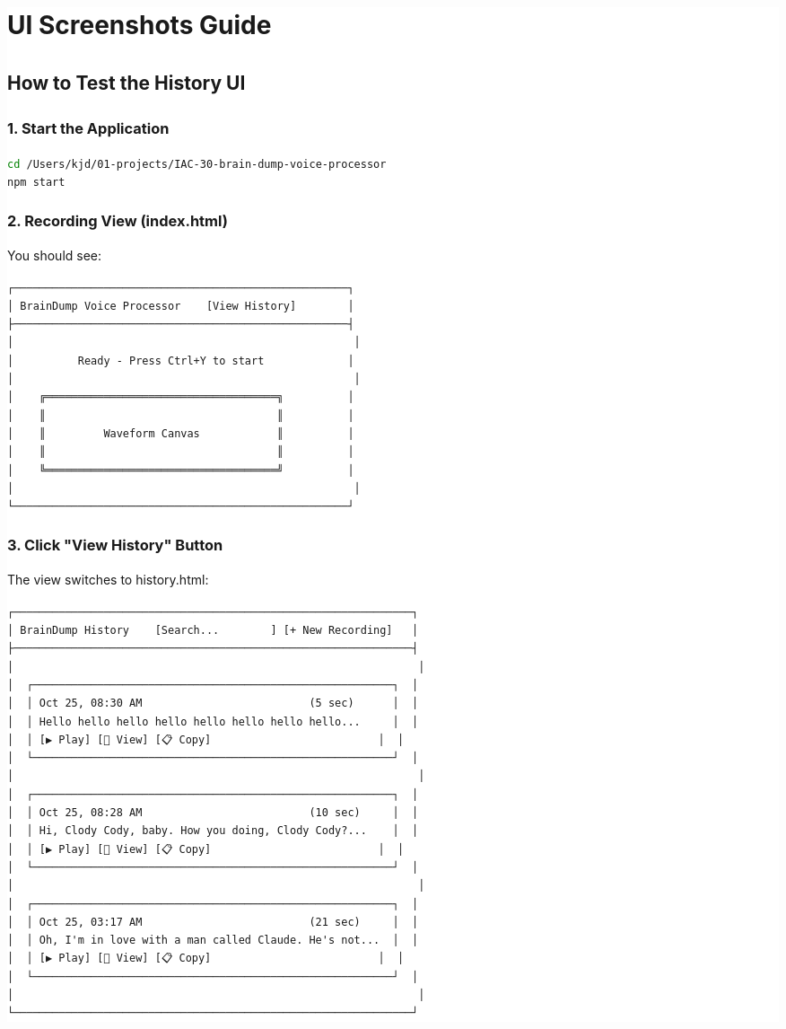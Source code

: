 # UI Screenshots Guide

## How to Test the History UI

### 1. Start the Application
```bash
cd /Users/kjd/01-projects/IAC-30-brain-dump-voice-processor
npm start
```

### 2. Recording View (index.html)

You should see:
```
┌────────────────────────────────────────────────────┐
│ BrainDump Voice Processor    [View History]        │
├────────────────────────────────────────────────────┤
│                                                     │
│          Ready - Press Ctrl+Y to start             │
│                                                     │
│    ╔════════════════════════════════════╗          │
│    ║                                    ║          │
│    ║         Waveform Canvas            ║          │
│    ║                                    ║          │
│    ╚════════════════════════════════════╝          │
│                                                     │
└────────────────────────────────────────────────────┘
```

### 3. Click "View History" Button

The view switches to history.html:

```
┌──────────────────────────────────────────────────────────────┐
│ BrainDump History    [Search...        ] [+ New Recording]   │
├──────────────────────────────────────────────────────────────┤
│                                                               │
│  ┌────────────────────────────────────────────────────────┐  │
│  │ Oct 25, 08:30 AM                          (5 sec)      │  │
│  │ Hello hello hello hello hello hello hello hello...     │  │
│  │ [▶ Play] [📄 View] [📋 Copy]                          │  │
│  └────────────────────────────────────────────────────────┘  │
│                                                               │
│  ┌────────────────────────────────────────────────────────┐  │
│  │ Oct 25, 08:28 AM                          (10 sec)     │  │
│  │ Hi, Clody Cody, baby. How you doing, Clody Cody?...    │  │
│  │ [▶ Play] [📄 View] [📋 Copy]                          │  │
│  └────────────────────────────────────────────────────────┘  │
│                                                               │
│  ┌────────────────────────────────────────────────────────┐  │
│  │ Oct 25, 03:17 AM                          (21 sec)     │  │
│  │ Oh, I'm in love with a man called Claude. He's not...  │  │
│  │ [▶ Play] [📄 View] [📋 Copy]                          │  │
│  └────────────────────────────────────────────────────────┘  │
│                                                               │
└──────────────────────────────────────────────────────────────┘
```
